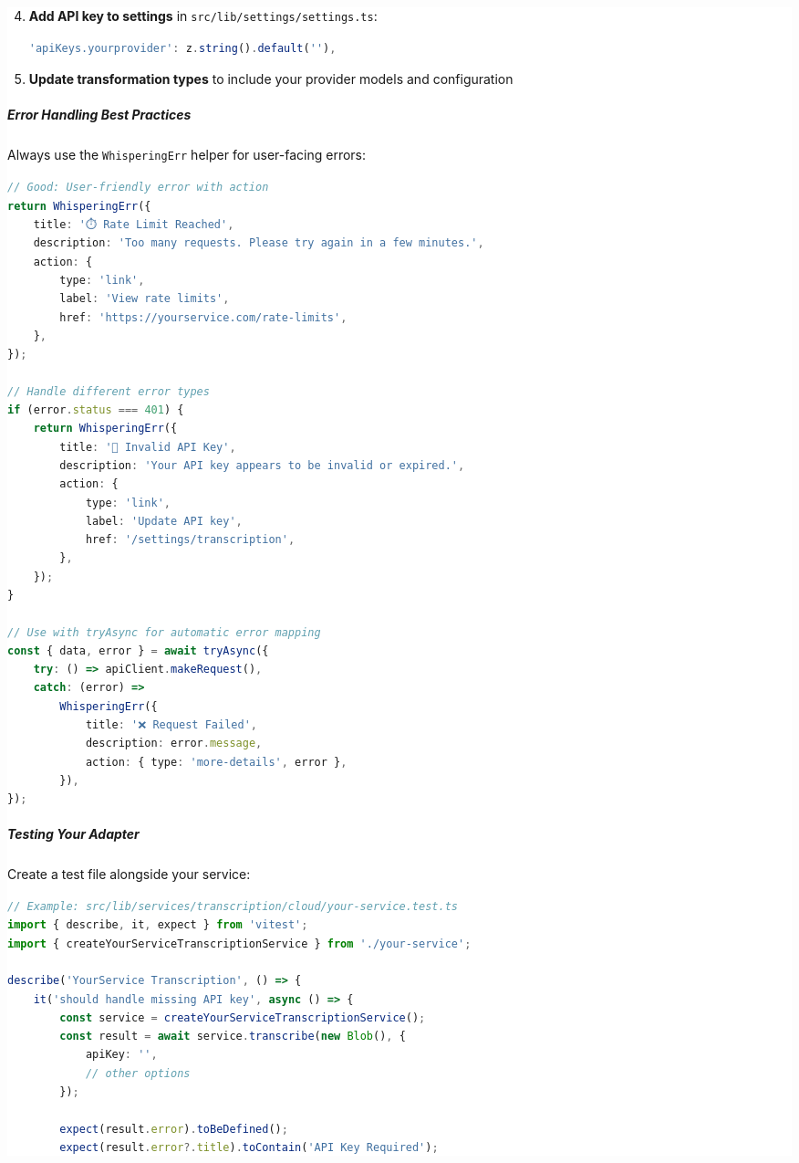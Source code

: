 4. **Add API key to settings** in `src/lib/settings/settings.ts`:

   ```typescript
   'apiKeys.yourprovider': z.string().default(''),
   ```

5. **Update transformation types** to include your provider models and configuration

##### Error Handling Best Practices

Always use the `WhisperingErr` helper for user-facing errors:

```typescript
// Good: User-friendly error with action
return WhisperingErr({
	title: '⏱️ Rate Limit Reached',
	description: 'Too many requests. Please try again in a few minutes.',
	action: {
		type: 'link',
		label: 'View rate limits',
		href: 'https://yourservice.com/rate-limits',
	},
});

// Handle different error types
if (error.status === 401) {
	return WhisperingErr({
		title: '🔑 Invalid API Key',
		description: 'Your API key appears to be invalid or expired.',
		action: {
			type: 'link',
			label: 'Update API key',
			href: '/settings/transcription',
		},
	});
}

// Use with tryAsync for automatic error mapping
const { data, error } = await tryAsync({
	try: () => apiClient.makeRequest(),
	catch: (error) =>
		WhisperingErr({
			title: '❌ Request Failed',
			description: error.message,
			action: { type: 'more-details', error },
		}),
});
```

##### Testing Your Adapter

Create a test file alongside your service:

```typescript
// Example: src/lib/services/transcription/cloud/your-service.test.ts
import { describe, it, expect } from 'vitest';
import { createYourServiceTranscriptionService } from './your-service';

describe('YourService Transcription', () => {
	it('should handle missing API key', async () => {
		const service = createYourServiceTranscriptionService();
		const result = await service.transcribe(new Blob(), {
			apiKey: '',
			// other options
		});

		expect(result.error).toBeDefined();
		expect(result.error?.title).toContain('API Key Required');
```